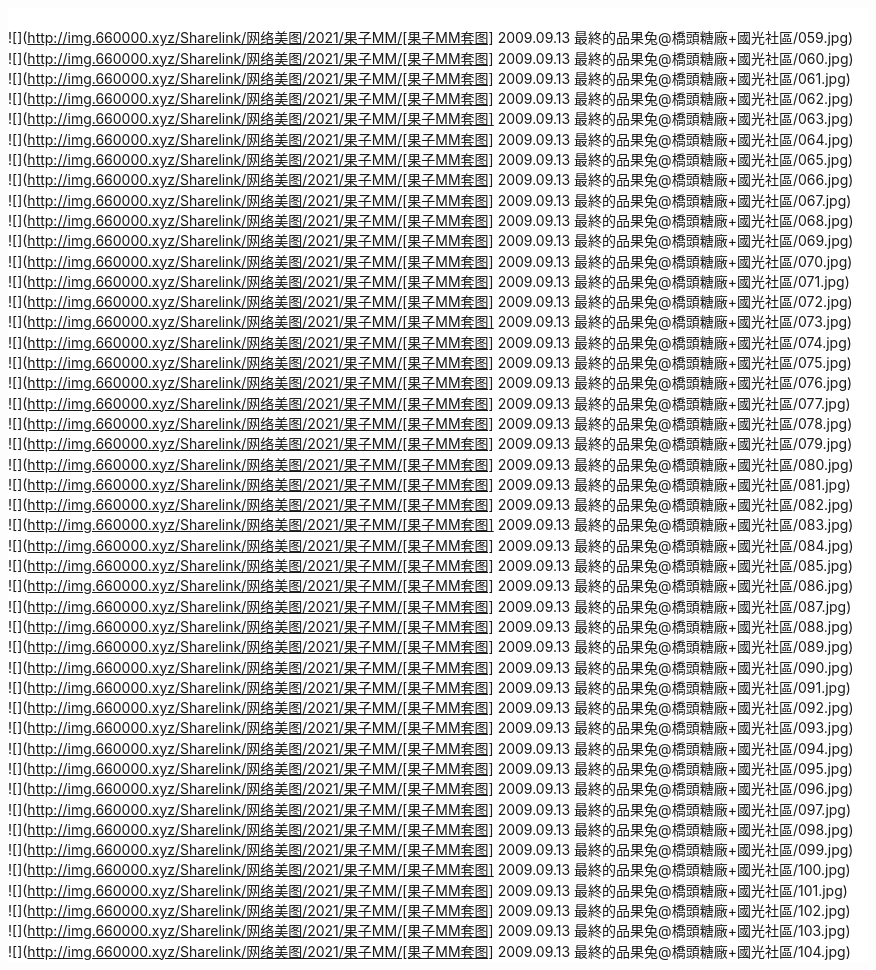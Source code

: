 <br>![](http://img.660000.xyz/Sharelink/网络美图/2021/果子MM/[果子MM套图] 2009.09.13 最終的品果兔@橋頭糖廠+國光社區/059.jpg) <br>![](http://img.660000.xyz/Sharelink/网络美图/2021/果子MM/[果子MM套图] 2009.09.13 最終的品果兔@橋頭糖廠+國光社區/060.jpg) <br>![](http://img.660000.xyz/Sharelink/网络美图/2021/果子MM/[果子MM套图] 2009.09.13 最終的品果兔@橋頭糖廠+國光社區/061.jpg) <br>![](http://img.660000.xyz/Sharelink/网络美图/2021/果子MM/[果子MM套图] 2009.09.13 最終的品果兔@橋頭糖廠+國光社區/062.jpg) <br>![](http://img.660000.xyz/Sharelink/网络美图/2021/果子MM/[果子MM套图] 2009.09.13 最終的品果兔@橋頭糖廠+國光社區/063.jpg) <br>![](http://img.660000.xyz/Sharelink/网络美图/2021/果子MM/[果子MM套图] 2009.09.13 最終的品果兔@橋頭糖廠+國光社區/064.jpg) <br>![](http://img.660000.xyz/Sharelink/网络美图/2021/果子MM/[果子MM套图] 2009.09.13 最終的品果兔@橋頭糖廠+國光社區/065.jpg) <br>![](http://img.660000.xyz/Sharelink/网络美图/2021/果子MM/[果子MM套图] 2009.09.13 最終的品果兔@橋頭糖廠+國光社區/066.jpg) <br>![](http://img.660000.xyz/Sharelink/网络美图/2021/果子MM/[果子MM套图] 2009.09.13 最終的品果兔@橋頭糖廠+國光社區/067.jpg) <br>![](http://img.660000.xyz/Sharelink/网络美图/2021/果子MM/[果子MM套图] 2009.09.13 最終的品果兔@橋頭糖廠+國光社區/068.jpg) <br>![](http://img.660000.xyz/Sharelink/网络美图/2021/果子MM/[果子MM套图] 2009.09.13 最終的品果兔@橋頭糖廠+國光社區/069.jpg) <br>![](http://img.660000.xyz/Sharelink/网络美图/2021/果子MM/[果子MM套图] 2009.09.13 最終的品果兔@橋頭糖廠+國光社區/070.jpg) <br>![](http://img.660000.xyz/Sharelink/网络美图/2021/果子MM/[果子MM套图] 2009.09.13 最終的品果兔@橋頭糖廠+國光社區/071.jpg) <br>![](http://img.660000.xyz/Sharelink/网络美图/2021/果子MM/[果子MM套图] 2009.09.13 最終的品果兔@橋頭糖廠+國光社區/072.jpg) <br>![](http://img.660000.xyz/Sharelink/网络美图/2021/果子MM/[果子MM套图] 2009.09.13 最終的品果兔@橋頭糖廠+國光社區/073.jpg) <br>![](http://img.660000.xyz/Sharelink/网络美图/2021/果子MM/[果子MM套图] 2009.09.13 最終的品果兔@橋頭糖廠+國光社區/074.jpg) <br>![](http://img.660000.xyz/Sharelink/网络美图/2021/果子MM/[果子MM套图] 2009.09.13 最終的品果兔@橋頭糖廠+國光社區/075.jpg) <br>![](http://img.660000.xyz/Sharelink/网络美图/2021/果子MM/[果子MM套图] 2009.09.13 最終的品果兔@橋頭糖廠+國光社區/076.jpg) <br>![](http://img.660000.xyz/Sharelink/网络美图/2021/果子MM/[果子MM套图] 2009.09.13 最終的品果兔@橋頭糖廠+國光社區/077.jpg) <br>![](http://img.660000.xyz/Sharelink/网络美图/2021/果子MM/[果子MM套图] 2009.09.13 最終的品果兔@橋頭糖廠+國光社區/078.jpg) <br>![](http://img.660000.xyz/Sharelink/网络美图/2021/果子MM/[果子MM套图] 2009.09.13 最終的品果兔@橋頭糖廠+國光社區/079.jpg) <br>![](http://img.660000.xyz/Sharelink/网络美图/2021/果子MM/[果子MM套图] 2009.09.13 最終的品果兔@橋頭糖廠+國光社區/080.jpg) <br>![](http://img.660000.xyz/Sharelink/网络美图/2021/果子MM/[果子MM套图] 2009.09.13 最終的品果兔@橋頭糖廠+國光社區/081.jpg) <br>![](http://img.660000.xyz/Sharelink/网络美图/2021/果子MM/[果子MM套图] 2009.09.13 最終的品果兔@橋頭糖廠+國光社區/082.jpg) <br>![](http://img.660000.xyz/Sharelink/网络美图/2021/果子MM/[果子MM套图] 2009.09.13 最終的品果兔@橋頭糖廠+國光社區/083.jpg) <br>![](http://img.660000.xyz/Sharelink/网络美图/2021/果子MM/[果子MM套图] 2009.09.13 最終的品果兔@橋頭糖廠+國光社區/084.jpg) <br>![](http://img.660000.xyz/Sharelink/网络美图/2021/果子MM/[果子MM套图] 2009.09.13 最終的品果兔@橋頭糖廠+國光社區/085.jpg) <br>![](http://img.660000.xyz/Sharelink/网络美图/2021/果子MM/[果子MM套图] 2009.09.13 最終的品果兔@橋頭糖廠+國光社區/086.jpg) <br>![](http://img.660000.xyz/Sharelink/网络美图/2021/果子MM/[果子MM套图] 2009.09.13 最終的品果兔@橋頭糖廠+國光社區/087.jpg) <br>![](http://img.660000.xyz/Sharelink/网络美图/2021/果子MM/[果子MM套图] 2009.09.13 最終的品果兔@橋頭糖廠+國光社區/088.jpg) <br>![](http://img.660000.xyz/Sharelink/网络美图/2021/果子MM/[果子MM套图] 2009.09.13 最終的品果兔@橋頭糖廠+國光社區/089.jpg) <br>![](http://img.660000.xyz/Sharelink/网络美图/2021/果子MM/[果子MM套图] 2009.09.13 最終的品果兔@橋頭糖廠+國光社區/090.jpg) <br>![](http://img.660000.xyz/Sharelink/网络美图/2021/果子MM/[果子MM套图] 2009.09.13 最終的品果兔@橋頭糖廠+國光社區/091.jpg) <br>![](http://img.660000.xyz/Sharelink/网络美图/2021/果子MM/[果子MM套图] 2009.09.13 最終的品果兔@橋頭糖廠+國光社區/092.jpg) <br>![](http://img.660000.xyz/Sharelink/网络美图/2021/果子MM/[果子MM套图] 2009.09.13 最終的品果兔@橋頭糖廠+國光社區/093.jpg) <br>![](http://img.660000.xyz/Sharelink/网络美图/2021/果子MM/[果子MM套图] 2009.09.13 最終的品果兔@橋頭糖廠+國光社區/094.jpg) <br>![](http://img.660000.xyz/Sharelink/网络美图/2021/果子MM/[果子MM套图] 2009.09.13 最終的品果兔@橋頭糖廠+國光社區/095.jpg) <br>![](http://img.660000.xyz/Sharelink/网络美图/2021/果子MM/[果子MM套图] 2009.09.13 最終的品果兔@橋頭糖廠+國光社區/096.jpg) <br>![](http://img.660000.xyz/Sharelink/网络美图/2021/果子MM/[果子MM套图] 2009.09.13 最終的品果兔@橋頭糖廠+國光社區/097.jpg) <br>![](http://img.660000.xyz/Sharelink/网络美图/2021/果子MM/[果子MM套图] 2009.09.13 最終的品果兔@橋頭糖廠+國光社區/098.jpg) <br>![](http://img.660000.xyz/Sharelink/网络美图/2021/果子MM/[果子MM套图] 2009.09.13 最終的品果兔@橋頭糖廠+國光社區/099.jpg) <br>![](http://img.660000.xyz/Sharelink/网络美图/2021/果子MM/[果子MM套图] 2009.09.13 最終的品果兔@橋頭糖廠+國光社區/100.jpg) <br>![](http://img.660000.xyz/Sharelink/网络美图/2021/果子MM/[果子MM套图] 2009.09.13 最終的品果兔@橋頭糖廠+國光社區/101.jpg) <br>![](http://img.660000.xyz/Sharelink/网络美图/2021/果子MM/[果子MM套图] 2009.09.13 最終的品果兔@橋頭糖廠+國光社區/102.jpg) <br>![](http://img.660000.xyz/Sharelink/网络美图/2021/果子MM/[果子MM套图] 2009.09.13 最終的品果兔@橋頭糖廠+國光社區/103.jpg) <br>![](http://img.660000.xyz/Sharelink/网络美图/2021/果子MM/[果子MM套图] 2009.09.13 最終的品果兔@橋頭糖廠+國光社區/104.jpg) <br>